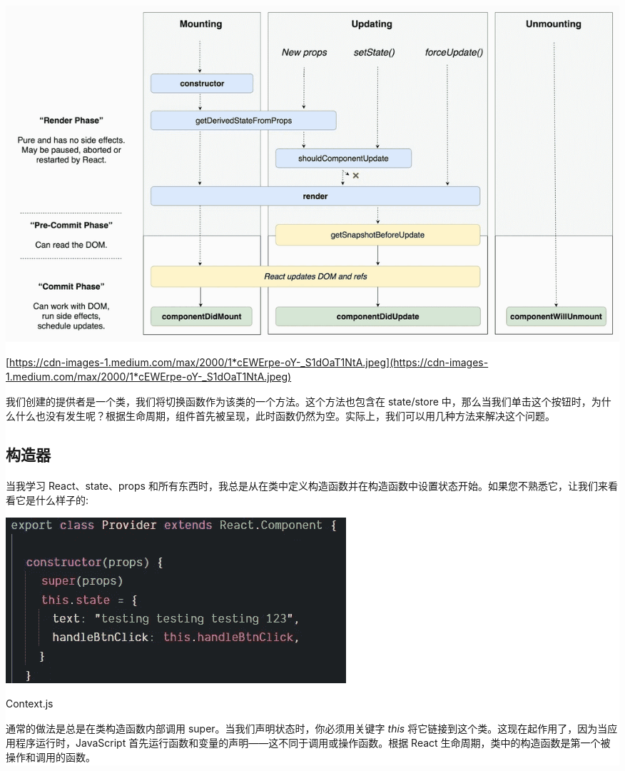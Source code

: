 ![](img/ed091f56cddcc653428b1eb53dfb7679.png)

[https://cdn-images-1.medium.com/max/2000/1*cEWErpe-oY-_S1dOaT1NtA.jpeg](https://cdn-images-1.medium.com/max/2000/1*cEWErpe-oY-_S1dOaT1NtA.jpeg)

我们创建的提供者是一个类，我们将切换函数作为该类的一个方法。这个方法也包含在 state/store 中，那么当我们单击这个按钮时，为什么什么也没有发生呢？根据生命周期，组件首先被呈现，此时函数仍然为空。实际上，我们可以用几种方法来解决这个问题。

## 构造器

当我学习 React、state、props 和所有东西时，我总是从在类中定义构造函数并在构造函数中设置状态开始。如果您不熟悉它，让我们来看看它是什么样子的:

![](img/cfe32c34c118498a1341367b0f903fdb.png)

Context.js

通常的做法是总是在类构造函数内部调用 super。当我们声明状态时，你必须用关键字 *this* 将它链接到这个类。这现在起作用了，因为当应用程序运行时，JavaScript 首先运行函数和变量的声明——这不同于调用或操作函数。根据 React 生命周期，类中的构造函数是第一个被操作和调用的函数。
